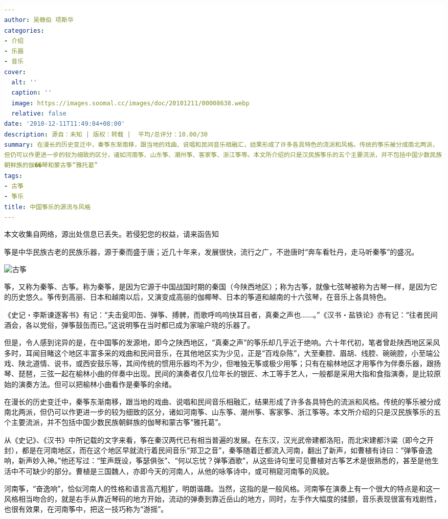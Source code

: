 ```yaml
---
author: 吴赣伯 项斯华
categories:
- 介绍
- 乐器
- 音乐
cover:
  alt: ''
  caption: ''
  image: https://images.soomal.cc/images/doc/20101211/00008638.webp
  relative: false
date: '2010-12-11T11:49:04+08:00'
description: 源自：未知 | 版权：转载 |  平均/总评分：10.00/30
summary: 在漫长的历史变迁中，秦筝东渐南移，跟当地的戏曲、说唱和民间音乐相融汇，结果形成了许多各具特色的流派和风格。传统的筝乐被分成南北两派，但仍可以作更进一步的较为细致的区分，诸如河南筝、山东筝、潮州筝、客家筝、浙江筝等。本文所介绍的只是汉民族筝乐的五个主要流派，并不包括中国少数民族朝鲜族的伽��琴和蒙古筝“雅托葛”
tags:
- 古筝
- 筝乐
title: 中国筝乐的源流与风格
---
```


本文收集自网络，源出处信息已丢失。若侵犯您的权益，请来函告知



筝是中华民族古老的民族乐器，源于秦而盛于唐；近几十年来，发展很快，流行之广，不逊唐时“奔车看牡丹，走马听秦筝”的盛况。



![古筝](https://images.soomal.cc/images/doc/20101211/00008638.webp)



筝，又称为秦筝、古筝。称为秦筝，是因为它源于中国战国时期的秦国（今陕西地区）；称为古筝，就像七弦琴被称为古琴一样，是因为它的历史悠久。筝传到高丽、日本和越南以后，又演变成高丽的伽椰琴、日本的筝道和越南的十六弦琴，在音乐上各具特色。



《史记・李斯谏逐客书》有记：“夫击瓮叩缶、弹筝、搏髀，而歌呼呜呜快耳目者，真秦之声也……。”《汉书・盐铁论》亦有记：“往者民间酒会，各以党俗，弹筝鼓缶而已。”这说明筝在当时都已成为家喻户晓的乐器了。



但是，令人感到诧异的是，在中国筝的发源地，即今之陕西地区，“真秦之声”的筝乐却几乎近于绝响。六十年代初，笔者曾赴陕西地区采风多时，耳闻目睹这个地区丰富多采的戏曲和民间音乐，在其他地区实为少见，正是“百戏杂陈”，大至秦腔、眉胡、线腔、碗碗腔，小至端公戏、陕北道情、说书，或西安鼓乐等，其间传统的惯用乐器均不为少，但唯独无筝或极少用筝；只有在榆林地区才用筝作为伴奏乐器，跟扬琴、琵琶，三弦一起在榆林小曲的伴奏中出现。民间的演奏者仅几位年长的银匠、木工等手艺人，一般都是采用大指和食指演奏，是比较原始的演奏方法。但可以把榆林小曲看作是秦筝的余绪。



在漫长的历史变迁中，秦筝东渐南移，跟当地的戏曲、说唱和民间音乐相融汇，结果形成了许多各具特色的流派和风格。传统的筝乐被分成南北两派，但仍可以作更进一步的较为细致的区分，诸如河南筝、山东筝、潮州筝、客家筝、浙江筝等。本文所介绍的只是汉民族筝乐的五个主要流派，并不包括中国少数民族朝鲜族的伽琴和蒙古筝“雅托葛”。



从《史记》、《汉书》中所记载的文字来看，筝在秦汉两代已有相当普遍的发展。在东汉，汉光武帝建都洛阳，而北宋建都汴粱（即今之开封），都是在河南地区，而在这个地区早就流行着民间音乐“郑卫之音”，秦筝随着迁都流入河南，翻出了新声，如曹植有诗曰：“弹筝奋逸响，新声妙入神。”他还写过：“笙声既设，筝瑟俱张”、“何以忘忧？弹筝酒歌”，从这些诗句里可见曹植对古筝艺术是很熟悉的，甚至是他生活中不可缺少的部分。曹植是三国魏人，亦即今天的河南人，从他的咏筝诗中，或可稍窥河南筝的风貌。



河南筝，“奋逸响”，恰似河南人的性格和语言高亢粗犷，明朗谐趣。当然，这指的是一般风格。河南筝在演奏上有一个很大的特点是和这一风格相当吻合的，就是右手从靠近琴码的地方开始，流动的弹奏到靠近岳山的地方，同时，左手作大幅度的揉颤，音乐表现很富有戏剧性，也很有效果，在河南筝中，把这一技巧称为“游摇”。
